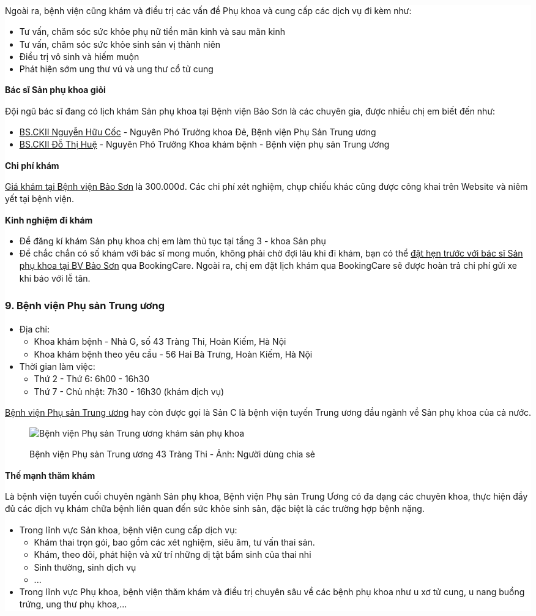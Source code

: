 Ngoài ra, bệnh viện cũng khám và điều trị các vấn đề Phụ khoa và cung cấp các dịch vụ đi kèm như:

* Tư vấn, chăm sóc sức khỏe phụ nữ tiền mãn kinh và sau mãn kinh
* Tư vấn, chăm sóc sức khỏe sinh sản vị thành niên
* Điều trị vô sinh và hiếm muộn
* Phát hiện sớm ung thư vú và ung thư cổ tử cung

**Bác sĩ Sản phụ khoa giỏi**

Đội ngũ bác sĩ đang có lịch khám Sản phụ khoa tại Bệnh viện Bảo Sơn là các chuyên gia, được nhiều chị em biết đến như:&#x20;

* [BS.CKII Nguyễn Hữu Cốc](https://bookingcare.vn/dich-vu-y-te/kham-chuyen-khoa/bac-si-chuyen-khoa-ii-nguyen-huu-coc-i157?nk=7) - Nguyên Phó Trưởng khoa Đẻ, Bệnh viện Phụ Sản Trung ương
* [BS.CKII Đỗ Thị Huệ](https://bookingcare.vn/dich-vu-y-te/kham-chuyen-khoa/bac-si-chuyen-khoa-ii-do-thi-hue-i2454) - Nguyên Phó Trưởng Khoa khám bệnh - Bệnh viện phụ sản Trung ương

**Chi phí khám**

[Giá khám tại Bệnh viện Bảo Sơn](https://www.baosonhospital.com/bang-gia-dich-vu-kham-chua-benh) là 300.000đ. Các chi phí xét nghiệm, chụp chiếu khác cũng được công khai trên Website và niêm yết tại bệnh viện.

**Kinh nghiệm đi khám**

* Để đăng kí khám Sản phụ khoa chị em làm thủ tục tại tầng 3 - khoa Sản phụ
* Để chắc chắn có số khám với bác sĩ mong muốn, không phải chờ đợi lâu khi đi khám, bạn có thể [đặt hẹn trước với bác sĩ Sản phụ khoa tại BV Bảo Sơn](https://bookingcare.vn/kham-chua-benh/kham-san-phu-khoa-tai-benh-vien-bao-son--i2087) qua BookingCare. Ngoài ra, chị em đặt lịch khám qua BookingCare sẽ được hoàn trả chi phí gửi xe khi báo với lễ tân.

### **9. Bệnh viện Phụ sản Trung ương** <a href="#muc-2090" id="muc-2090"></a>

* Địa chỉ:
  * Khoa khám bệnh - Nhà G, số 43 Tràng Thi, Hoàn Kiếm, Hà Nội
  * Khoa khám bệnh theo yêu cầu - 56 Hai Bà Trưng, Hoàn Kiếm, Hà Nội
* Thời gian làm việc:
  * Thứ 2 - Thứ 6: 6h00 - 16h30
  * Thứ 7 - Chủ nhật: 7h30 - 16h30 (khám dịch vụ)

[Bệnh viện Phụ sản Trung ương](https://bookingcare.vn/cam-nang/kinh-nghiem-di-kham-tai-benh-vien-phu-san-trung-uong-p1081.html) hay còn được gọi là Sản C là bệnh viện tuyến Trung ương đầu ngành về Sản phụ khoa của cả nước.

<figure><img src="https://cdn.bookingcare.vn/fo/2019/03/21/123224bv-phu-san-trung-uong.jpg" alt="Bệnh viện Phụ sản Trung ương khám sản phụ khoa" height="628" width="1200"><figcaption><p>Bệnh viện Phụ sản Trung ương 43 Tràng Thi - Ảnh: Người dùng chia sẻ</p></figcaption></figure>

**Thế mạnh thăm khám**

Là bệnh viện tuyến cuối chuyên ngành Sản phụ khoa, Bệnh viện Phụ sản Trung Ương có đa dạng các chuyên khoa, thực hiện đầy đủ các dịch vụ khám chữa bệnh liên quan đến sức khỏe sinh sản, đặc biệt là các trường hợp bệnh nặng.&#x20;

* Trong lĩnh vực Sản khoa, bệnh viện cung cấp dịch vụ:
  * Khám thai trọn gói, bao gồm các xét nghiệm, siêu âm, tư vấn thai sản.
  * Khám, theo dõi, phát hiện và xử trí những dị tật bẩm sinh của thai nhi
  * Sinh thường, sinh dịch vụ
  * ...
* Trong lĩnh vực Phụ khoa, bệnh viện thăm khám và điều trị chuyên sâu về các bệnh phụ khoa như u xơ tử cung, u nang buồng trứng, ung thư phụ khoa,...
